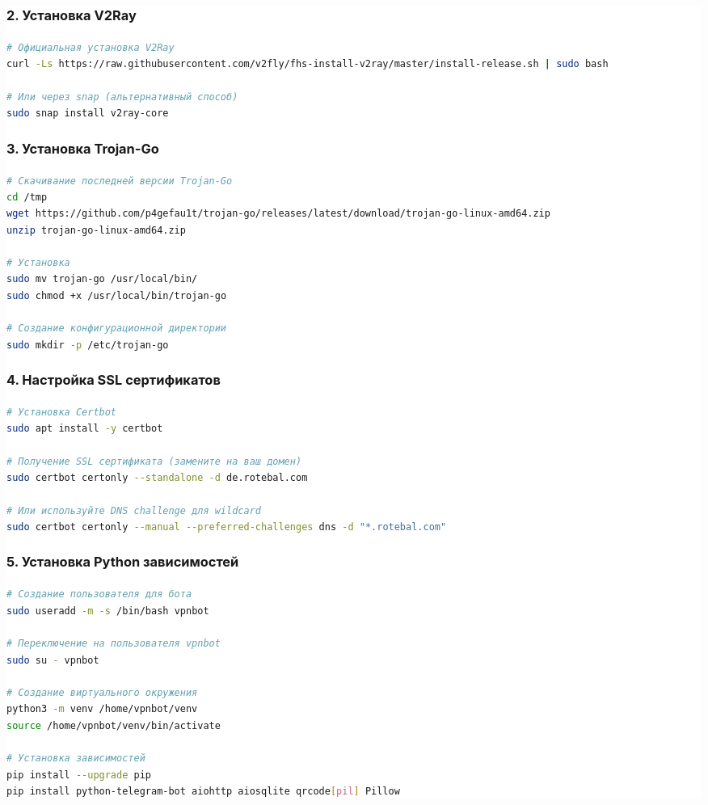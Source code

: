 ### 2. Установка V2Ray

```bash
# Официальная установка V2Ray
curl -Ls https://raw.githubusercontent.com/v2fly/fhs-install-v2ray/master/install-release.sh | sudo bash

# Или через snap (альтернативный способ)
sudo snap install v2ray-core
```

### 3. Установка Trojan-Go

```bash
# Скачивание последней версии Trojan-Go
cd /tmp
wget https://github.com/p4gefau1t/trojan-go/releases/latest/download/trojan-go-linux-amd64.zip
unzip trojan-go-linux-amd64.zip

# Установка
sudo mv trojan-go /usr/local/bin/
sudo chmod +x /usr/local/bin/trojan-go

# Создание конфигурационной директории
sudo mkdir -p /etc/trojan-go
```

### 4. Настройка SSL сертификатов

```bash
# Установка Certbot
sudo apt install -y certbot

# Получение SSL сертификата (замените на ваш домен)
sudo certbot certonly --standalone -d de.rotebal.com

# Или используйте DNS challenge для wildcard
sudo certbot certonly --manual --preferred-challenges dns -d "*.rotebal.com"
```

### 5. Установка Python зависимостей

```bash
# Создание пользователя для бота
sudo useradd -m -s /bin/bash vpnbot

# Переключение на пользователя vpnbot
sudo su - vpnbot

# Создание виртуального окружения
python3 -m venv /home/vpnbot/venv
source /home/vpnbot/venv/bin/activate

# Установка зависимостей
pip install --upgrade pip
pip install python-telegram-bot aiohttp aiosqlite qrcode[pil] Pillow
```
